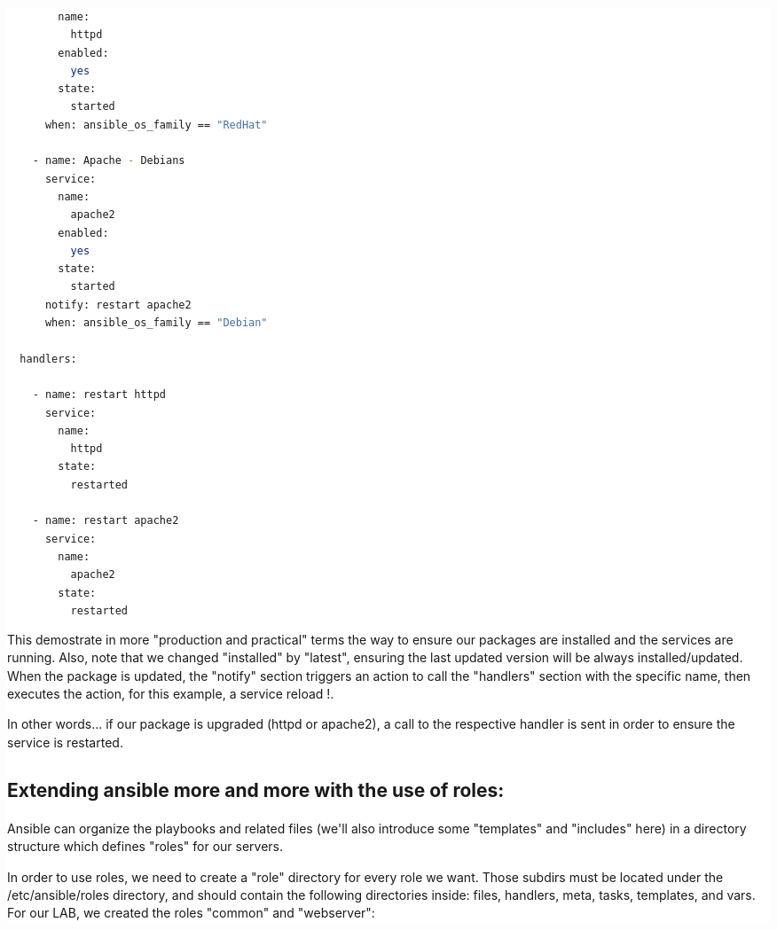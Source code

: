 ```bash
        name:
          httpd
        enabled:
          yes
        state:
          started
      when: ansible_os_family == "RedHat"

    - name: Apache - Debians
      service:
        name:
          apache2
        enabled:
          yes
        state:
          started
      notify: restart apache2
      when: ansible_os_family == "Debian"

  handlers:

    - name: restart httpd
      service:
        name:
          httpd
        state:
          restarted

    - name: restart apache2
      service:
        name:
          apache2
        state:
          restarted
```

This demostrate in more "production and practical" terms the way to ensure our packages are installed and the services are running. Also, note that we changed "installed" by "latest", ensuring the last updated version will be always installed/updated. When the package is updated, the "notify" section triggers an action to call the "handlers" section with the specific name, then executes the action, for this example, a service reload !.

In other words... if our package is upgraded (httpd or apache2), a call to the respective handler is sent in order to ensure the service is restarted.


## Extending ansible more and more with the use of roles:

Ansible can organize the playbooks and related files (we'll also introduce some "templates" and "includes" here) in a directory structure which defines "roles" for our servers.

In order to use roles, we need to create a "role" directory for every role we want. Those subdirs must be located under the /etc/ansible/roles directory, and should contain the following directories inside: files, handlers, meta, tasks, templates, and vars. For our LAB, we created the roles "common" and "webserver":
